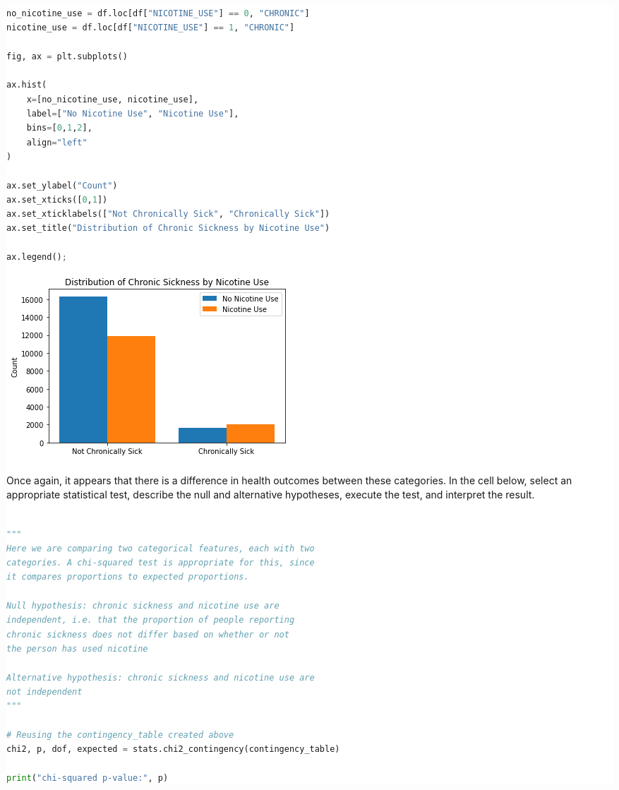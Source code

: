 


```python
no_nicotine_use = df.loc[df["NICOTINE_USE"] == 0, "CHRONIC"]
nicotine_use = df.loc[df["NICOTINE_USE"] == 1, "CHRONIC"]

fig, ax = plt.subplots()

ax.hist(
    x=[no_nicotine_use, nicotine_use],
    label=["No Nicotine Use", "Nicotine Use"],
    bins=[0,1,2],
    align="left"
)

ax.set_ylabel("Count")
ax.set_xticks([0,1])
ax.set_xticklabels(["Not Chronically Sick", "Chronically Sick"])
ax.set_title("Distribution of Chronic Sickness by Nicotine Use")

ax.legend();
```


![png](index_files/index_63_0.png)


Once again, it appears that there is a difference in health outcomes between these categories. In the cell below, select an appropriate statistical test, describe the null and alternative hypotheses, execute the test, and interpret the result.


```python

"""
Here we are comparing two categorical features, each with two
categories. A chi-squared test is appropriate for this, since
it compares proportions to expected proportions.

Null hypothesis: chronic sickness and nicotine use are 
independent, i.e. that the proportion of people reporting
chronic sickness does not differ based on whether or not
the person has used nicotine

Alternative hypothesis: chronic sickness and nicotine use are
not independent
"""

# Reusing the contingency_table created above
chi2, p, dof, expected = stats.chi2_contingency(contingency_table)

print("chi-squared p-value:", p)

```